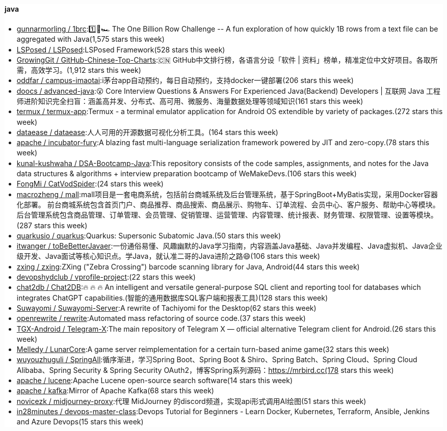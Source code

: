 #### java
* [gunnarmorling / 1brc](https://github.com/gunnarmorling/1brc):1️⃣🐝🏎️ The One Billion Row Challenge -- A fun exploration of how quickly 1B rows from a text file can be aggregated with Java(1,575 stars this week)
* [LSPosed / LSPosed](https://github.com/LSPosed/LSPosed):LSPosed Framework(528 stars this week)
* [GrowingGit / GitHub-Chinese-Top-Charts](https://github.com/GrowingGit/GitHub-Chinese-Top-Charts):🇨🇳 GitHub中文排行榜，各语言分设「软件 | 资料」榜单，精准定位中文好项目。各取所需，高效学习。(1,912 stars this week)
* [oddfar / campus-imaotai](https://github.com/oddfar/campus-imaotai):i茅台app自动预约，每日自动预约，支持docker一键部署(206 stars this week)
* [doocs / advanced-java](https://github.com/doocs/advanced-java):😮 Core Interview Questions & Answers For Experienced Java(Backend) Developers | 互联网 Java 工程师进阶知识完全扫盲：涵盖高并发、分布式、高可用、微服务、海量数据处理等领域知识(161 stars this week)
* [termux / termux-app](https://github.com/termux/termux-app):Termux - a terminal emulator application for Android OS extendible by variety of packages.(272 stars this week)
* [dataease / dataease](https://github.com/dataease/dataease):人人可用的开源数据可视化分析工具。(164 stars this week)
* [apache / incubator-fury](https://github.com/apache/incubator-fury):A blazing fast multi-language serialization framework powered by JIT and zero-copy.(78 stars this week)
* [kunal-kushwaha / DSA-Bootcamp-Java](https://github.com/kunal-kushwaha/DSA-Bootcamp-Java):This repository consists of the code samples, assignments, and notes for the Java data structures & algorithms + interview preparation bootcamp of WeMakeDevs.(106 stars this week)
* [FongMi / CatVodSpider](https://github.com/FongMi/CatVodSpider):(24 stars this week)
* [macrozheng / mall](https://github.com/macrozheng/mall):mall项目是一套电商系统，包括前台商城系统及后台管理系统，基于SpringBoot+MyBatis实现，采用Docker容器化部署。 前台商城系统包含首页门户、商品推荐、商品搜索、商品展示、购物车、订单流程、会员中心、客户服务、帮助中心等模块。 后台管理系统包含商品管理、订单管理、会员管理、促销管理、运营管理、内容管理、统计报表、财务管理、权限管理、设置等模块。(287 stars this week)
* [quarkusio / quarkus](https://github.com/quarkusio/quarkus):Quarkus: Supersonic Subatomic Java.(50 stars this week)
* [itwanger / toBeBetterJavaer](https://github.com/itwanger/toBeBetterJavaer):一份通俗易懂、风趣幽默的Java学习指南，内容涵盖Java基础、Java并发编程、Java虚拟机、Java企业级开发、Java面试等核心知识点。学Java，就认准二哥的Java进阶之路😄(106 stars this week)
* [zxing / zxing](https://github.com/zxing/zxing):ZXing ("Zebra Crossing") barcode scanning library for Java, Android(44 stars this week)
* [devopshydclub / vprofile-project](https://github.com/devopshydclub/vprofile-project):(22 stars this week)
* [chat2db / Chat2DB](https://github.com/chat2db/Chat2DB):🔥 🔥 🔥 An intelligent and versatile general-purpose SQL client and reporting tool for databases which integrates ChatGPT capabilities.(智能的通用数据库SQL客户端和报表工具)(128 stars this week)
* [Suwayomi / Suwayomi-Server](https://github.com/Suwayomi/Suwayomi-Server):A rewrite of Tachiyomi for the Desktop(62 stars this week)
* [openrewrite / rewrite](https://github.com/openrewrite/rewrite):Automated mass refactoring of source code.(37 stars this week)
* [TGX-Android / Telegram-X](https://github.com/TGX-Android/Telegram-X):The main repository of Telegram X — official alternative Telegram client for Android.(26 stars this week)
* [Melledy / LunarCore](https://github.com/Melledy/LunarCore):A game server reimplementation for a certain turn-based anime game(32 stars this week)
* [wuyouzhuguli / SpringAll](https://github.com/wuyouzhuguli/SpringAll):循序渐进，学习Spring Boot、Spring Boot & Shiro、Spring Batch、Spring Cloud、Spring Cloud Alibaba、Spring Security & Spring Security OAuth2，博客Spring系列源码：https://mrbird.cc(178 stars this week)
* [apache / lucene](https://github.com/apache/lucene):Apache Lucene open-source search software(14 stars this week)
* [apache / kafka](https://github.com/apache/kafka):Mirror of Apache Kafka(68 stars this week)
* [novicezk / midjourney-proxy](https://github.com/novicezk/midjourney-proxy):代理 MidJourney 的discord频道，实现api形式调用AI绘图(51 stars this week)
* [in28minutes / devops-master-class](https://github.com/in28minutes/devops-master-class):Devops Tutorial for Beginners - Learn Docker, Kubernetes, Terraform, Ansible, Jenkins and Azure Devops(15 stars this week)
